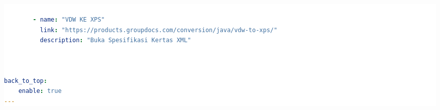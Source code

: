 ```yaml

        - name: "VDW KE XPS"
          link: "https://products.groupdocs.com/conversion/java/vdw-to-xps/"
          description: "Buka Spesifikasi Kertas XML"



back_to_top:
    enable: true
---
```


